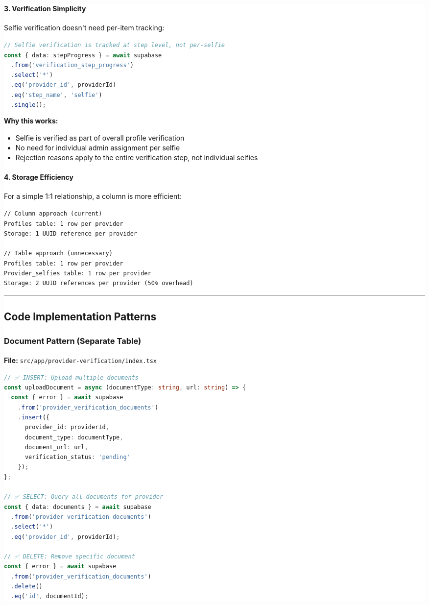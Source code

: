 #### 3. **Verification Simplicity**

Selfie verification doesn't need per-item tracking:

```typescript
// Selfie verification is tracked at step level, not per-selfie
const { data: stepProgress } = await supabase
  .from('verification_step_progress')
  .select('*')
  .eq('provider_id', providerId)
  .eq('step_name', 'selfie')
  .single();
```

**Why this works:**
- Selfie is verified as part of overall profile verification
- No need for individual admin assignment per selfie
- Rejection reasons apply to the entire verification step, not individual selfies

#### 4. **Storage Efficiency**

For a simple 1:1 relationship, a column is more efficient:

```
// Column approach (current)
Profiles table: 1 row per provider
Storage: 1 UUID reference per provider

// Table approach (unnecessary)
Profiles table: 1 row per provider
Provider_selfies table: 1 row per provider
Storage: 2 UUID references per provider (50% overhead)
```

---

## Code Implementation Patterns

### Document Pattern (Separate Table)

**File:** `src/app/provider-verification/index.tsx`

```typescript
// ✅ INSERT: Upload multiple documents
const uploadDocument = async (documentType: string, url: string) => {
  const { error } = await supabase
    .from('provider_verification_documents')
    .insert({
      provider_id: providerId,
      document_type: documentType,
      document_url: url,
      verification_status: 'pending'
    });
};

// ✅ SELECT: Query all documents for provider
const { data: documents } = await supabase
  .from('provider_verification_documents')
  .select('*')
  .eq('provider_id', providerId);

// ✅ DELETE: Remove specific document
const { error } = await supabase
  .from('provider_verification_documents')
  .delete()
  .eq('id', documentId);

```
